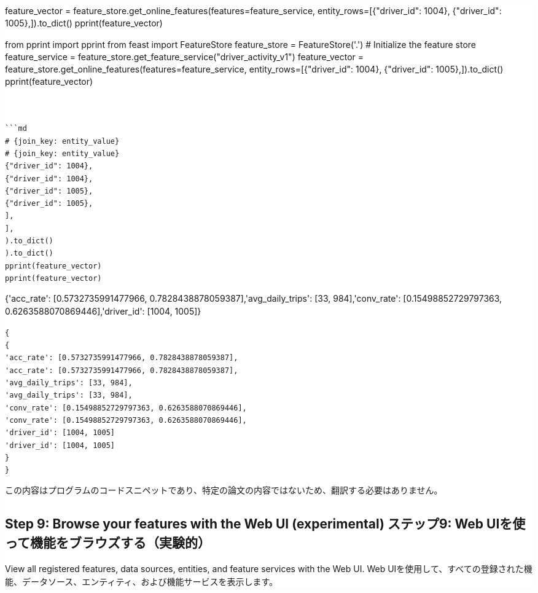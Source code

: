 feature_vector = feature_store.get_online_features(features=feature_service, entity_rows=[{"driver_id": 1004}, {"driver_id": 1005},]).to_dict()
pprint(feature_vector)
```
```
from pprint import pprint
from feast import FeatureStore
feature_store = FeatureStore('.')  # Initialize the feature store
feature_service = feature_store.get_feature_service("driver_activity_v1")
feature_vector = feature_store.get_online_features(features=feature_service, entity_rows=[{"driver_id": 1004}, {"driver_id": 1005},]).to_dict()
pprint(feature_vector)
```


```md
# {join_key: entity_value}  
# {join_key: entity_value}
{"driver_id": 1004},
{"driver_id": 1004},
{"driver_id": 1005},
{"driver_id": 1005},
],
],
).to_dict()
).to_dict()
pprint(feature_vector)
pprint(feature_vector)
```
{'acc_rate': [0.5732735991477966, 0.7828438878059387],'avg_daily_trips': [33, 984],'conv_rate': [0.15498852729797363, 0.6263588070869446],'driver_id': [1004, 1005]}
```
{
{
'acc_rate': [0.5732735991477966, 0.7828438878059387],
'acc_rate': [0.5732735991477966, 0.7828438878059387],
'avg_daily_trips': [33, 984],
'avg_daily_trips': [33, 984],
'conv_rate': [0.15498852729797363, 0.6263588070869446],
'conv_rate': [0.15498852729797363, 0.6263588070869446],
'driver_id': [1004, 1005]
'driver_id': [1004, 1005]
}
}
``` 

この内容はプログラムのコードスニペットであり、特定の論文の内容ではないため、翻訳する必要はありません。


## Step 9: Browse your features with the Web UI (experimental) ステップ9: Web UIを使って機能をブラウズする（実験的）

View all registered features, data sources, entities, and feature services with the Web UI. 
Web UIを使用して、すべての登録された機能、データソース、エンティティ、および機能サービスを表示します。
